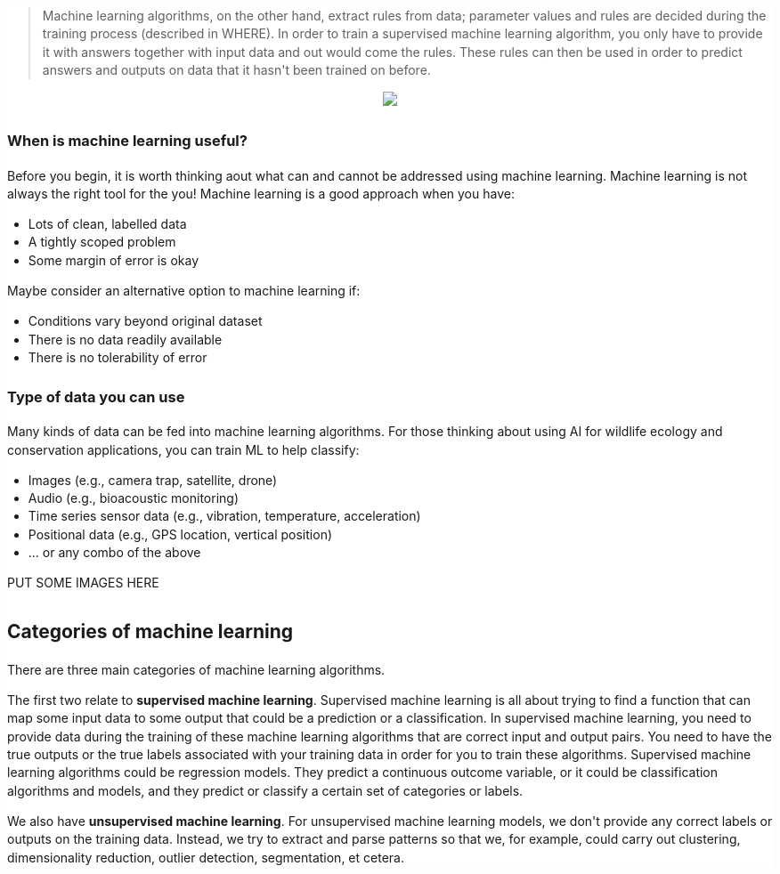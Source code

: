 >Machine learning algorithms, on the other hand, extract rules from data; parameter values and rules are decided during the training process (described in WHERE). In order to train a supervised machine learning algorithm, you only have to provide it with answers together with input data and out would come the rules. These rules can then be used in order to predict answers and outputs on data that it hasn't been trained on before. 

<p align="center">
  <img src="https://i.imgur.com/Es57Hm3.png" width="370"/>
</p>

### When is machine learning useful? 

Before you begin, it is worth thinking aout what can and cannot be addressed using machine learning. Machine learning is not always the right tool for the you! Machine learning is a good approach when you have: 

- Lots of clean, labelled data
- A tightly scoped problem 
- Some margin of error is okay 

Maybe consider an alternative option to machine learning if: 
- Conditions vary beyond original dataset
- There is no data readily available
- There is no tolerability of error 

### Type of data you can use 

Many kinds of data can be fed into machine learning algorithms. For those thinking about using AI for wildlife ecology and conservation applications, you can train ML to help classify: 
- Images (e.g., camera trap, satellite, drone)
- Audio (e.g., bioacoustic monitoring) 
- Time series sensor data (e.g., vibration, temperature, acceleration) 
- Positional data (e.g., GPS location, vertical position)
- ... or any combo of the above  

PUT SOME IMAGES HERE 

## Categories of machine learning 

There are three main categories of machine learning algorithms. 

The first two relate to **supervised machine learning**. Supervised machine learning is all about trying to find a function that can map some input data to some output that could be a prediction or a classification. In supervised machine learning, you need to provide data during the training of these machine learning algorithms that are correct input and output pairs. You need to have the true outputs or the true labels associated with your training data in order for you to train these algorithms. Supervised machine learning algorithms could be regression models. They predict a continuous outcome variable, or it could be classification algorithms and models, and they predict or classify a certain set of categories or labels. 

We also have **unsupervised machine learning**. For unsupervised machine learning models, we don't provide any correct labels or outputs on the training data. Instead, we try to extract and parse patterns so that we, for example, could carry out clustering, dimensionality reduction, outlier detection, segmentation, et cetera.
